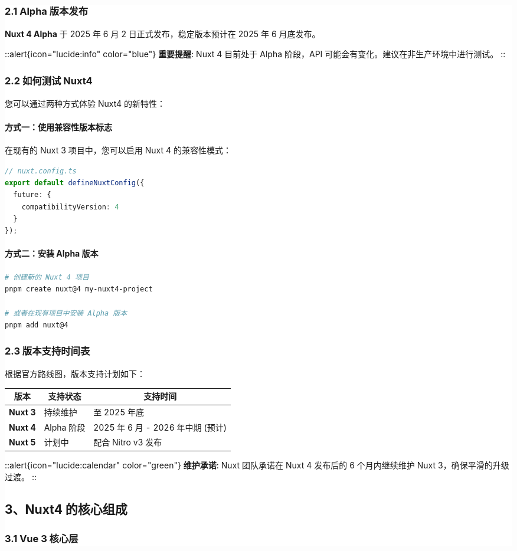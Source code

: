 ### 2.1 Alpha 版本发布

**Nuxt 4 Alpha** 于 2025 年 6 月 2 日正式发布，稳定版本预计在 2025 年 6 月底发布。

::alert{icon="lucide:info" color="blue"}
**重要提醒**: Nuxt 4 目前处于 Alpha 阶段，API 可能会有变化。建议在非生产环境中进行测试。
::

### 2.2 如何测试 Nuxt4

您可以通过两种方式体验 Nuxt4 的新特性：

#### 方式一：使用兼容性版本标志

在现有的 Nuxt 3 项目中，您可以启用 Nuxt 4 的兼容性模式：

```typescript
// nuxt.config.ts
export default defineNuxtConfig({
  future: {
    compatibilityVersion: 4
  }
});
```

#### 方式二：安装 Alpha 版本

```bash
# 创建新的 Nuxt 4 项目
pnpm create nuxt@4 my-nuxt4-project

# 或者在现有项目中安装 Alpha 版本
pnpm add nuxt@4
```

### 2.3 版本支持时间表

根据官方路线图，版本支持计划如下：

| 版本 | 支持状态 | 支持时间 |
|------|----------|----------|
| **Nuxt 3** | 持续维护 | 至 2025 年底 |
| **Nuxt 4** | Alpha 阶段 | 2025 年 6 月 - 2026 年中期 (预计) |
| **Nuxt 5** | 计划中 | 配合 Nitro v3 发布 |

::alert{icon="lucide:calendar" color="green"}
**维护承诺**: Nuxt 团队承诺在 Nuxt 4 发布后的 6 个月内继续维护 Nuxt 3，确保平滑的升级过渡。
::

## 3、Nuxt4 的核心组成

### 3.1 Vue 3 核心层
